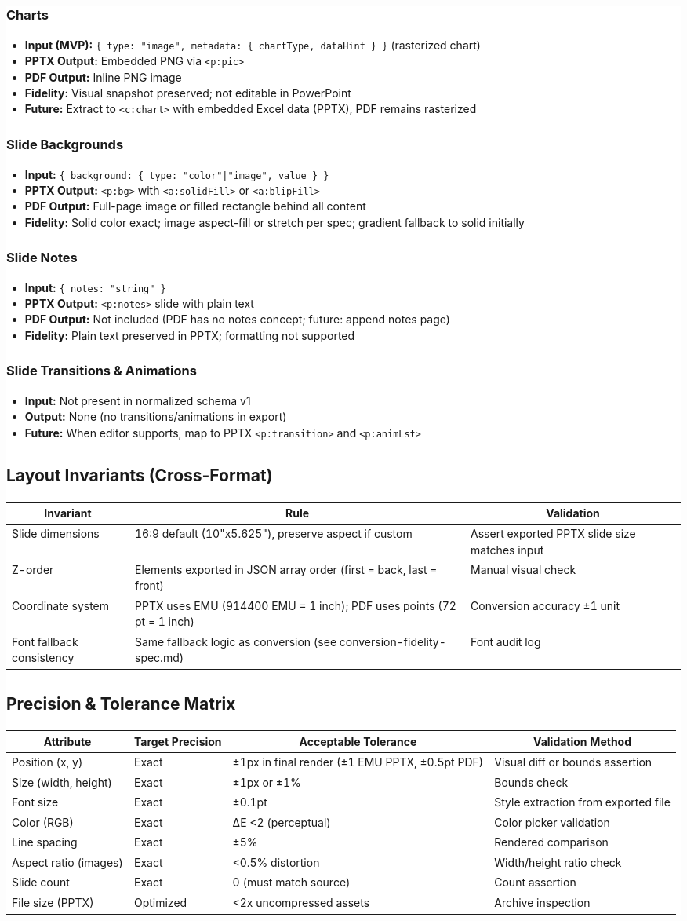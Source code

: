 ### Charts
- **Input (MVP):** `{ type: "image", metadata: { chartType, dataHint } }` (rasterized chart)
- **PPTX Output:** Embedded PNG via `<p:pic>`
- **PDF Output:** Inline PNG image
- **Fidelity:** Visual snapshot preserved; not editable in PowerPoint
- **Future:** Extract to `<c:chart>` with embedded Excel data (PPTX), PDF remains rasterized

### Slide Backgrounds
- **Input:** `{ background: { type: "color"|"image", value } }`
- **PPTX Output:** `<p:bg>` with `<a:solidFill>` or `<a:blipFill>`
- **PDF Output:** Full-page image or filled rectangle behind all content
- **Fidelity:** Solid color exact; image aspect-fill or stretch per spec; gradient fallback to solid initially

### Slide Notes
- **Input:** `{ notes: "string" }`
- **PPTX Output:** `<p:notes>` slide with plain text
- **PDF Output:** Not included (PDF has no notes concept; future: append notes page)
- **Fidelity:** Plain text preserved in PPTX; formatting not supported

### Slide Transitions & Animations
- **Input:** Not present in normalized schema v1
- **Output:** None (no transitions/animations in export)
- **Future:** When editor supports, map to PPTX `<p:transition>` and `<p:animLst>`

## Layout Invariants (Cross-Format)
| Invariant | Rule | Validation |
|-----------|------|------------|
| Slide dimensions | 16:9 default (10"x5.625"), preserve aspect if custom | Assert exported PPTX slide size matches input |
| Z-order | Elements exported in JSON array order (first = back, last = front) | Manual visual check |
| Coordinate system | PPTX uses EMU (914400 EMU = 1 inch); PDF uses points (72 pt = 1 inch) | Conversion accuracy ±1 unit |
| Font fallback consistency | Same fallback logic as conversion (see conversion-fidelity-spec.md) | Font audit log |

## Precision & Tolerance Matrix
| Attribute | Target Precision | Acceptable Tolerance | Validation Method |
|-----------|------------------|---------------------|-------------------|
| Position (x, y) | Exact | ±1px in final render (±1 EMU PPTX, ±0.5pt PDF) | Visual diff or bounds assertion |
| Size (width, height) | Exact | ±1px or ±1% | Bounds check |
| Font size | Exact | ±0.1pt | Style extraction from exported file |
| Color (RGB) | Exact | ΔE <2 (perceptual) | Color picker validation |
| Line spacing | Exact | ±5% | Rendered comparison |
| Aspect ratio (images) | Exact | <0.5% distortion | Width/height ratio check |
| Slide count | Exact | 0 (must match source) | Count assertion |
| File size (PPTX) | Optimized | <2x uncompressed assets | Archive inspection |
